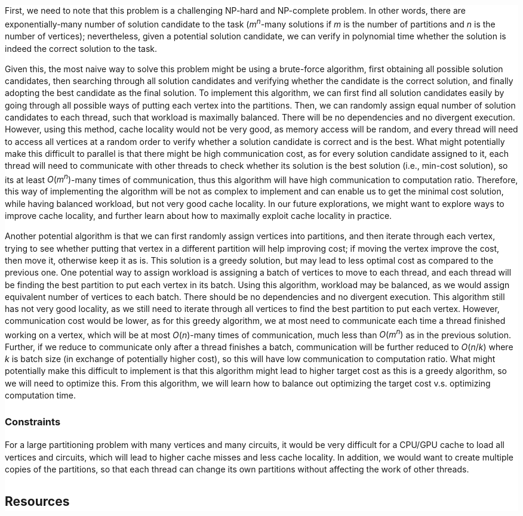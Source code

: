 First, we need to note that this problem is a challenging NP-hard and NP-complete problem. In other words, there are exponentially-many number of solution candidate to the task ($m^n$-many solutions if $m$ is the number of partitions and $n$ is the number of vertices); nevertheless, given a potential solution candidate, we can verify in polynomial time whether the solution is indeed the correct solution to the task.

Given this, the most naive way to solve this problem might be using a brute-force algorithm, first obtaining all possible solution candidates, then searching through all solution candidates and verifying whether the candidate is the correct solution, and finally adopting the best candidate as the final solution. To implement this algorithm, we can first find all solution candidates easily by going through all possible ways of putting each vertex into the partitions. Then, we can randomly assign equal number of solution candidates to each thread, such that workload is maximally balanced. There will be no dependencies and no divergent execution. However, using this method, cache locality would not be very good, as memory access will be random, and every thread will need to access all vertices at a random order to verify whether a solution candidate is correct and is the best. What might potentially make this difficult to parallel is that there might be high communication cost, as for every solution candidate assigned to it, each thread will need to communicate with other threads to check whether its solution is the best solution (i.e., min-cost solution), so its at least $O(m^n)$-many times of communication, thus this algorithm will have high communication to computation ratio. Therefore, this way of implementing the algorithm will be not as complex to implement and can enable us to get the minimal cost solution, while having balanced workload, but not very good cache locality. In our future explorations, we might want to explore ways to improve cache locality, and further learn about how to maximally exploit cache locality in practice.

Another potential algorithm is that we can first randomly assign vertices into partitions, and then iterate through each vertex, trying to see whether putting that vertex in a different partition will help improving cost; if moving the vertex improve the cost, then move it, otherwise keep it as is. This solution is a greedy solution, but may lead to less optimal cost as compared to the previous one. One potential way to assign workload is assigning a batch of vertices to move to each thread, and each thread will be finding the best partition to put each vertex in its batch. Using this algorithm, workload may be balanced, as we would assign equivalent number of vertices to each batch. There should be no dependencies and no divergent execution. This algorithm still has not very good locality, as we still need to iterate through all vertices to find the best partition to put each vertex. However, communication cost would be lower, as for this greedy algorithm, we at most need to communicate each time a thread finished working on a vertex, which will be at most $O(n)$-many times of communication, much less than $O(m^n)$ as in the previous solution. Further, if we reduce to communicate only after a thread finishes a batch, communication will be further reduced to $O(n/k)$ where $k$ is batch size (in exchange of potentially higher cost), so this will have low communication to computation ratio. What might potentially make this difficult to implement is that this algorithm might lead to higher target cost as this is a greedy algorithm, so we will need to optimize this. From this algorithm, we will learn how to balance out optimizing the target cost v.s. optimizing computation time.

### Constraints

For a large partitioning problem with many vertices and many circuits, it would be very difficult for a CPU/GPU cache to load all vertices and circuits, which will lead to higher cache misses and less cache locality. In addition, we would want to create multiple copies of the partitions, so that each thread can change its own partitions without affecting the work of other threads.

## Resources
